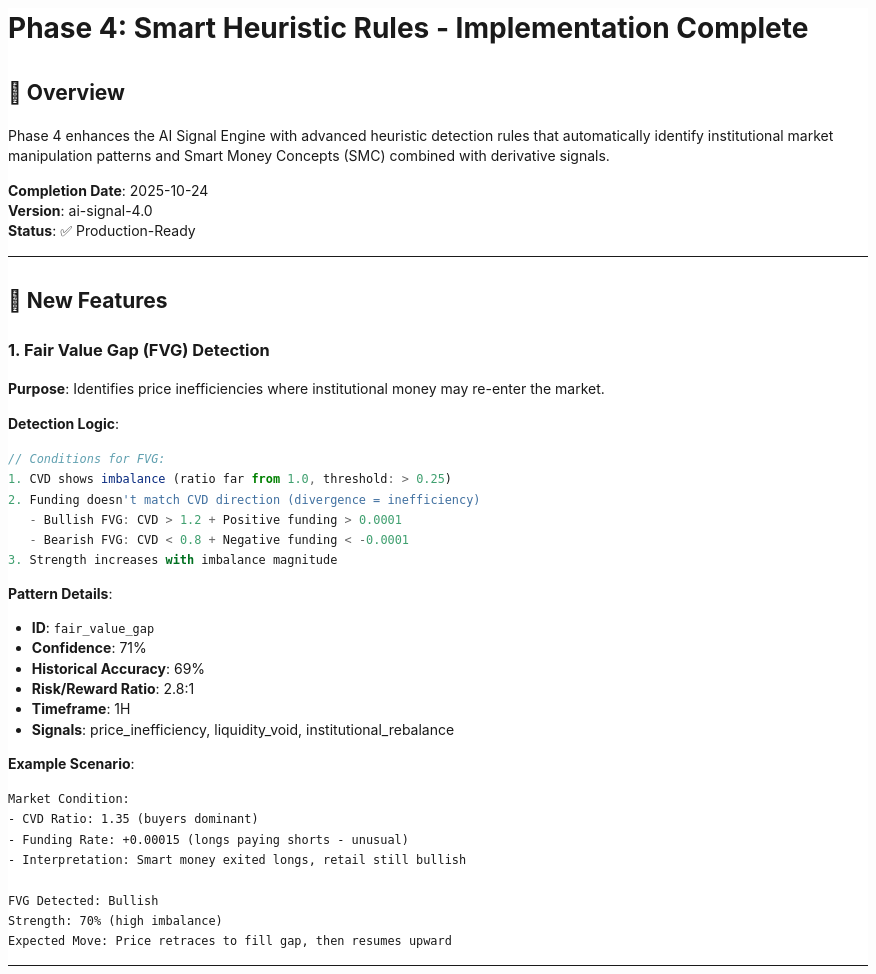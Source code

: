 # Phase 4: Smart Heuristic Rules - Implementation Complete

## 🎯 Overview

Phase 4 enhances the AI Signal Engine with advanced heuristic detection rules that automatically identify institutional market manipulation patterns and Smart Money Concepts (SMC) combined with derivative signals.

**Completion Date**: 2025-10-24  
**Version**: ai-signal-4.0  
**Status**: ✅ Production-Ready

---

## 🚀 New Features

### 1. Fair Value Gap (FVG) Detection

**Purpose**: Identifies price inefficiencies where institutional money may re-enter the market.

**Detection Logic**:
```typescript
// Conditions for FVG:
1. CVD shows imbalance (ratio far from 1.0, threshold: > 0.25)
2. Funding doesn't match CVD direction (divergence = inefficiency)
   - Bullish FVG: CVD > 1.2 + Positive funding > 0.0001
   - Bearish FVG: CVD < 0.8 + Negative funding < -0.0001
3. Strength increases with imbalance magnitude
```

**Pattern Details**:
- **ID**: `fair_value_gap`
- **Confidence**: 71%
- **Historical Accuracy**: 69%
- **Risk/Reward Ratio**: 2.8:1
- **Timeframe**: 1H
- **Signals**: price_inefficiency, liquidity_void, institutional_rebalance

**Example Scenario**:
```
Market Condition:
- CVD Ratio: 1.35 (buyers dominant)
- Funding Rate: +0.00015 (longs paying shorts - unusual)
- Interpretation: Smart money exited longs, retail still bullish

FVG Detected: Bullish
Strength: 70% (high imbalance)
Expected Move: Price retraces to fill gap, then resumes upward
```

---
